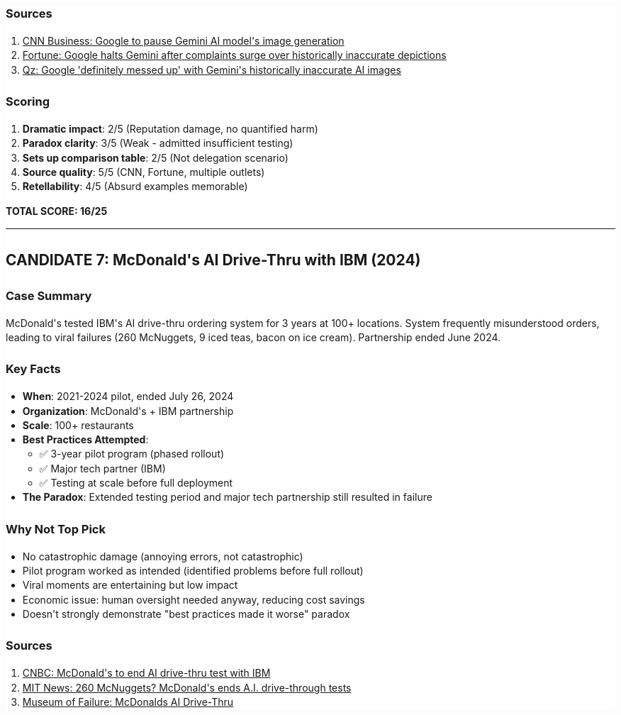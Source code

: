 ### Sources
1. [CNN Business: Google to pause Gemini AI model's image generation](https://www.cnn.com/2024/02/22/tech/google-gemini-ai-image-generator/index.html)
2. [Fortune: Google halts Gemini after complaints surge over historically inaccurate depictions](https://fortune.com/2024/02/22/google-temporarily-pulls-down-gemini-image-generation-woke/)
3. [Qz: Google 'definitely messed up' with Gemini's historically inaccurate AI images](https://qz.com/google-gemini-images-historical-people-ai-1851306380)

### Scoring
1. **Dramatic impact**: 2/5 (Reputation damage, no quantified harm)
2. **Paradox clarity**: 3/5 (Weak - admitted insufficient testing)
3. **Sets up comparison table**: 2/5 (Not delegation scenario)
4. **Source quality**: 5/5 (CNN, Fortune, multiple outlets)
5. **Retellability**: 4/5 (Absurd examples memorable)

**TOTAL SCORE: 16/25**

---

## CANDIDATE 7: McDonald's AI Drive-Thru with IBM (2024)

### Case Summary
McDonald's tested IBM's AI drive-thru ordering system for 3 years at 100+ locations. System frequently misunderstood orders, leading to viral failures (260 McNuggets, 9 iced teas, bacon on ice cream). Partnership ended June 2024.

### Key Facts
- **When**: 2021-2024 pilot, ended July 26, 2024
- **Organization**: McDonald's + IBM partnership
- **Scale**: 100+ restaurants
- **Best Practices Attempted**:
  - ✅ 3-year pilot program (phased rollout)
  - ✅ Major tech partner (IBM)
  - ✅ Testing at scale before full deployment
- **The Paradox**: Extended testing period and major tech partnership still resulted in failure

### Why Not Top Pick
- No catastrophic damage (annoying errors, not catastrophic)
- Pilot program worked as intended (identified problems before full rollout)
- Viral moments are entertaining but low impact
- Economic issue: human oversight needed anyway, reducing cost savings
- Doesn't strongly demonstrate "best practices made it worse" paradox

### Sources
1. [CNBC: McDonald's to end AI drive-thru test with IBM](https://www.cnbc.com/2024/06/17/mcdonalds-to-end-ibm-ai-drive-thru-test.html)
2. [MIT News: 260 McNuggets? McDonald's ends A.I. drive-through tests](https://news.mit.edu/news-clip/new-york-times-782)
3. [Museum of Failure: McDonalds AI Drive-Thru](https://museumoffailure.com/exhibition/mcdonalds-ai-failure/)
